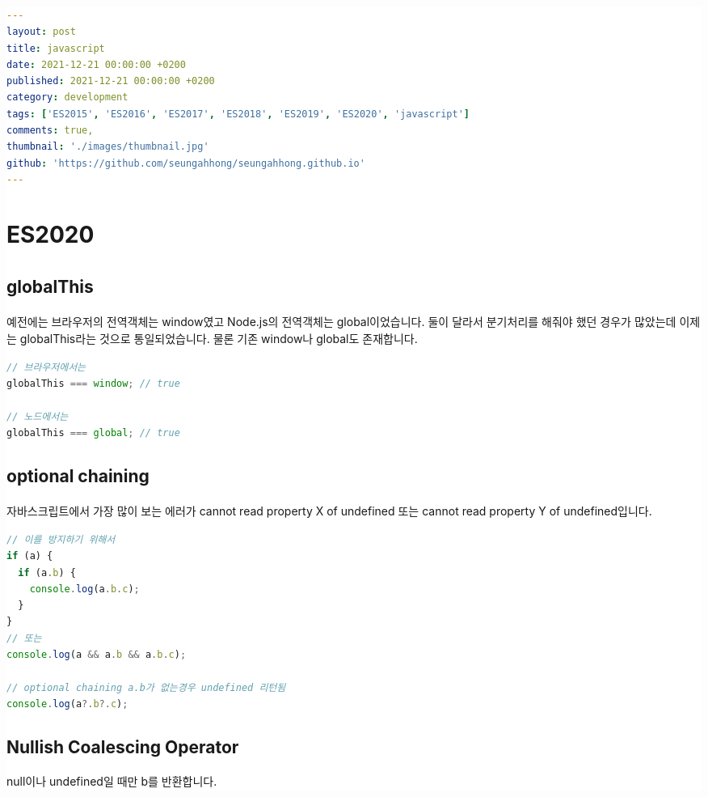 ```yaml
---
layout: post
title: javascript
date: 2021-12-21 00:00:00 +0200
published: 2021-12-21 00:00:00 +0200
category: development
tags: ['ES2015', 'ES2016', 'ES2017', 'ES2018', 'ES2019', 'ES2020', 'javascript']
comments: true,
thumbnail: './images/thumbnail.jpg'
github: 'https://github.com/seungahhong/seungahhong.github.io'
---
```


# ES2020

## globalThis

예전에는 브라우저의 전역객체는 window였고 Node.js의 전역객체는 global이었습니다. 둘이 달라서 분기처리를 해줘야 했던 경우가 많았는데 이제는 globalThis라는 것으로 통일되었습니다. 물론 기존 window나 global도 존재합니다.

```javascript
// 브라우저에서는
globalThis === window; // true

// 노드에서는
globalThis === global; // true
```

## optional chaining

자바스크립트에서 가장 많이 보는 에러가 cannot read property X of undefined 또는 cannot read property Y of undefined입니다.

```javascript
// 이를 방지하기 위해서
if (a) {
  if (a.b) {
    console.log(a.b.c);
  }
}
// 또는
console.log(a && a.b && a.b.c);

// optional chaining a.b가 없는경우 undefined 리턴됨
console.log(a?.b?.c);
```

## Nullish Coalescing Operator

null이나 undefined일 때만 b를 반환합니다.


  [Symbol('hong')]: {
  [Symbol('hong')]: {